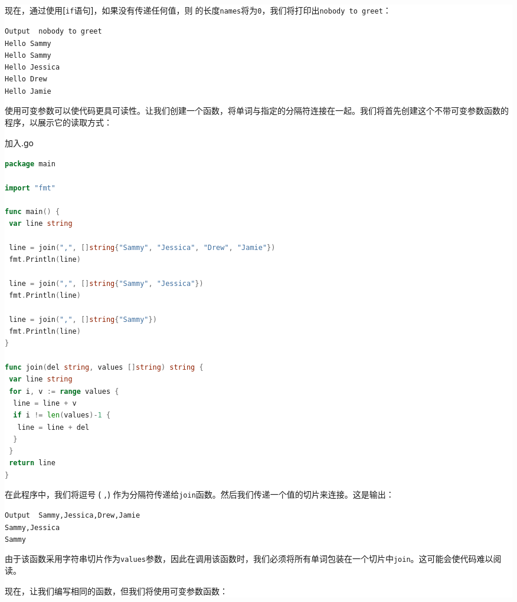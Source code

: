 现在，通过使用[`if`语句]，如果没有传递任何值，则 的长度`names`将为`0`，我们将打印出`nobody to greet`：

```
Output  nobody to greet
Hello Sammy
Hello Sammy
Hello Jessica
Hello Drew
Hello Jamie
```

使用可变参数可以使代码更具可读性。让我们创建一个函数，将单词与指定的分隔符连接在一起。我们将首先创建这个不带可变参数函数的程序，以展示它的读取方式：

加入.go

```go
package main

import "fmt"

func main() {
 var line string

 line = join(",", []string{"Sammy", "Jessica", "Drew", "Jamie"})
 fmt.Println(line)

 line = join(",", []string{"Sammy", "Jessica"})
 fmt.Println(line)

 line = join(",", []string{"Sammy"})
 fmt.Println(line)
}

func join(del string, values []string) string {
 var line string
 for i, v := range values {
  line = line + v
  if i != len(values)-1 {
   line = line + del
  }
 }
 return line
}
```

在此程序中，我们将逗号 ( `,`) 作为分隔符传递给`join`函数。然后我们传递一个值的切片来连接。这是输出：

```
Output  Sammy,Jessica,Drew,Jamie
Sammy,Jessica
Sammy
```

由于该函数采用字符串切片作为`values`参数，因此在调用该函数时，我们必须将所有单词包装在一个切片中`join`。这可能会使代码难以阅读。

现在，让我们编写相同的函数，但我们将使用可变参数函数：
